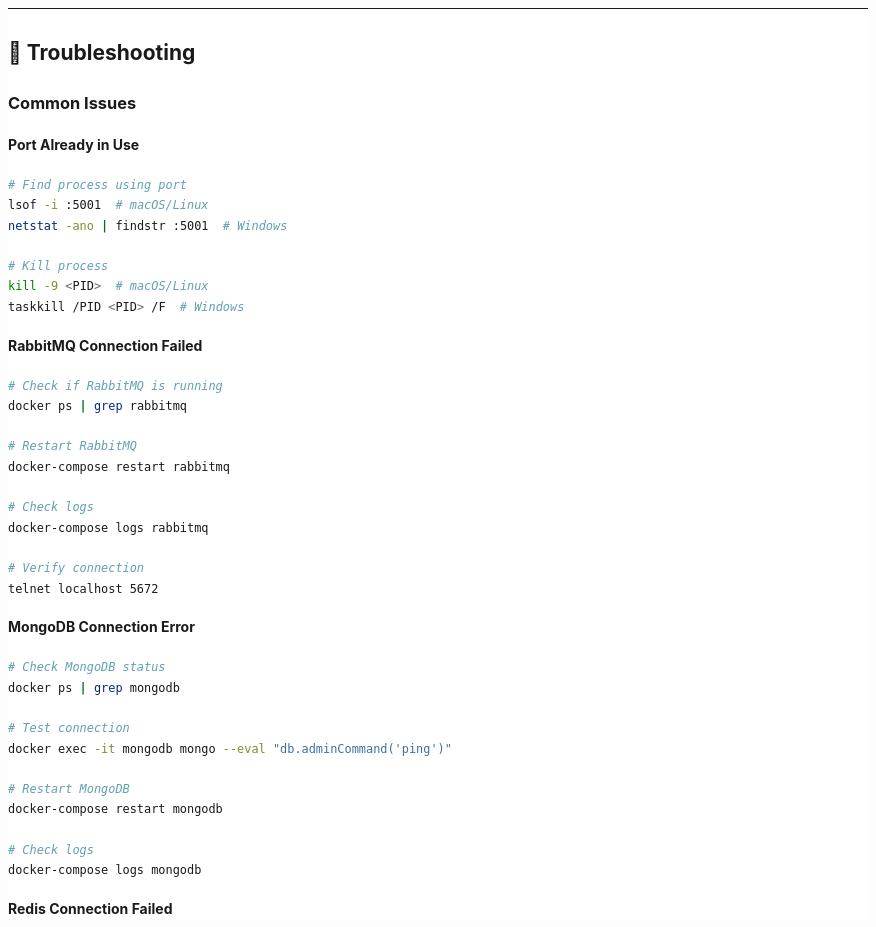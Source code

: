 ```bash
```

---

## 🔧 Troubleshooting

### Common Issues

#### Port Already in Use

```bash
# Find process using port
lsof -i :5001  # macOS/Linux
netstat -ano | findstr :5001  # Windows

# Kill process
kill -9 <PID>  # macOS/Linux
taskkill /PID <PID> /F  # Windows
```

#### RabbitMQ Connection Failed

```bash
# Check if RabbitMQ is running
docker ps | grep rabbitmq

# Restart RabbitMQ
docker-compose restart rabbitmq

# Check logs
docker-compose logs rabbitmq

# Verify connection
telnet localhost 5672
```

#### MongoDB Connection Error

```bash
# Check MongoDB status
docker ps | grep mongodb

# Test connection
docker exec -it mongodb mongo --eval "db.adminCommand('ping')"

# Restart MongoDB
docker-compose restart mongodb

# Check logs
docker-compose logs mongodb
```

#### Redis Connection Failed
